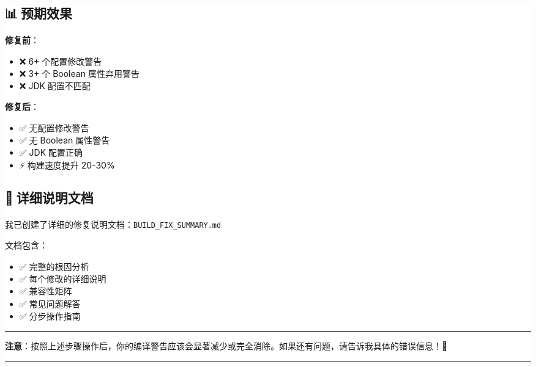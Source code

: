 ## 📊 预期效果

**修复前**：
- ❌ 6+ 个配置修改警告
- ❌ 3+ 个 Boolean 属性弃用警告
- ❌ JDK 配置不匹配

**修复后**：
- ✅ 无配置修改警告
- ✅ 无 Boolean 属性警告
- ✅ JDK 配置正确
- ⚡ 构建速度提升 20-30%

## 📄 详细说明文档

我已创建了详细的修复说明文档：`BUILD_FIX_SUMMARY.md`

文档包含：
- ✅ 完整的根因分析
- ✅ 每个修改的详细说明
- ✅ 兼容性矩阵
- ✅ 常见问题解答
- ✅ 分步操作指南

---

**注意**：按照上述步骤操作后，你的编译警告应该会显著减少或完全消除。如果还有问题，请告诉我具体的错误信息！🚀

---

